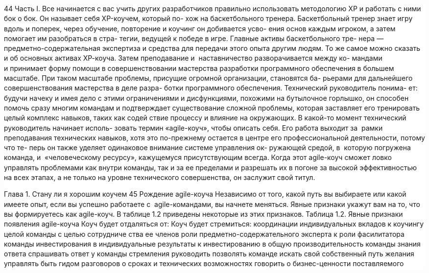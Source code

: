 44
Часть I. Все начинается с вас
учить других разработчиков правильно использовать методологию XP
и работать с ними бок о бок. Он называет себя XP-коучем, который по-
хож на баскетбольного тренера. Баскетбольный тренер знает игру вдоль
и поперек, через обучение, повторение и коучинг он добивается усво-
ения основ каждым игроком, а затем помогает им разобраться в стра-
тегии, ведущей к победе в игре. Главные активы баскетбольного тре-
нера — предметно-содержательная экспертиза и средства для передачи
этого опыта другим людям. То же самое можно сказать и об основных
активах ХР-коуча.
Затем преподавание и  наставничество разворачивается между ко-
мандами и принимает форму помощи в совершенствовании мастерства
разработки программного обеспечения в большем масштабе. При таком
масштабе проблемы, присущие огромной организации, становятся ба-
рьерами для дальнейшего совершенствования мастерства в деле разра-
ботки программного обеспечения. Технический руководитель понима-
ет: будучи начеку и имея дело с этими ограничениями и дисфункциями,
похожими на бутылочное горлышко, он способен помочь сразу многим
командам и подтверждает существование сложной проблемы, которая
заставляет его тренировать целый комплекс навыков, таких как содей­
ствие процессу и влияние на окружающих.
В какой-то момент технический руководитель начинает исполь-
зовать термин «agile-коуч», чтобы описать себя. Его работа выходит
за  рамки преподавания технических навыков, хотя это по-прежнему
остается в центре его профессиональной деятельности, потому что те-
перь он также уделяет одинаковое внимание системе управления ок-
ружающей средой, в  которую погружена команда, и  «человеческому
ресурсу», кажущемуся присутствующим всегда. Когда этот agile-коуч
сможет ловко управлять проблемами как внутри команды, так и за ее
пределами и разрешать их в погоне за высокой эффективностью на всех
этапах, а не только на уровне технического совершенства, он заслужит
свой титул­.

Глава 1. Стану ли я хорошим коучем
45
Рождение agile-коуча
Независимо от того, какой путь вы выбираете или какой имеете опыт,
если вы успешно работаете с  agile-командами, вы начнете меняться.
Явные признаки укажут вам на то, что вы формируетесь как agile-коуч.
В таблице 1.2 приведены некоторые из этих признаков.
Таблица 1.2. Явные признаки появления agile-коуча
Коуч будет отдаляться от:
Коуч будет стремиться:
координации индивидуальных
вкладов
к коучингу целой команды с целью сотрудниче­
ства ее членов
роли предметно-содержательного
эксперта
к роли фасилитатора команды
инвестирования в индивидуальные
результаты
к инвестированию в общую производительность
команды
знания ответа
спрашивать ответ у команды
стремления руководить
позволять команде искать свой собственный путь
желания управлять
быть гидом
разговоров о сроках и технических
возможностях
говорить о бизнес-ценности поставляемого